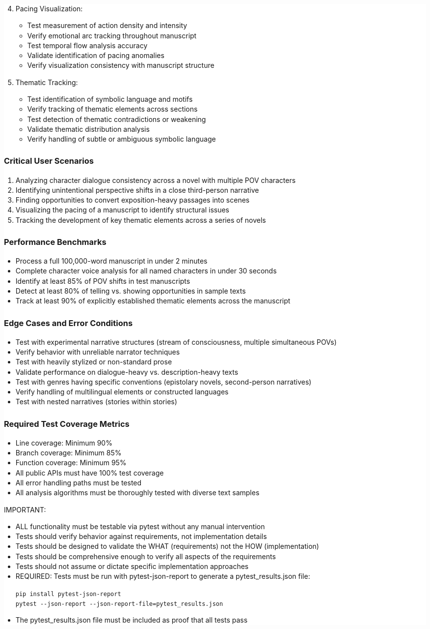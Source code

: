 4. Pacing Visualization:
   - Test measurement of action density and intensity
   - Verify emotional arc tracking throughout manuscript
   - Test temporal flow analysis accuracy
   - Validate identification of pacing anomalies
   - Verify visualization consistency with manuscript structure

5. Thematic Tracking:
   - Test identification of symbolic language and motifs
   - Verify tracking of thematic elements across sections
   - Test detection of thematic contradictions or weakening
   - Validate thematic distribution analysis
   - Verify handling of subtle or ambiguous symbolic language

### Critical User Scenarios

1. Analyzing character dialogue consistency across a novel with multiple POV characters
2. Identifying unintentional perspective shifts in a close third-person narrative
3. Finding opportunities to convert exposition-heavy passages into scenes
4. Visualizing the pacing of a manuscript to identify structural issues
5. Tracking the development of key thematic elements across a series of novels

### Performance Benchmarks

- Process a full 100,000-word manuscript in under 2 minutes
- Complete character voice analysis for all named characters in under 30 seconds
- Identify at least 85% of POV shifts in test manuscripts
- Detect at least 80% of telling vs. showing opportunities in sample texts
- Track at least 90% of explicitly established thematic elements across the manuscript

### Edge Cases and Error Conditions

- Test with experimental narrative structures (stream of consciousness, multiple simultaneous POVs)
- Verify behavior with unreliable narrator techniques
- Test with heavily stylized or non-standard prose
- Validate performance on dialogue-heavy vs. description-heavy texts
- Test with genres having specific conventions (epistolary novels, second-person narratives)
- Verify handling of multilingual elements or constructed languages
- Test with nested narratives (stories within stories)

### Required Test Coverage Metrics

- Line coverage: Minimum 90%
- Branch coverage: Minimum 85%
- Function coverage: Minimum 95%
- All public APIs must have 100% test coverage
- All error handling paths must be tested
- All analysis algorithms must be thoroughly tested with diverse text samples

IMPORTANT:
- ALL functionality must be testable via pytest without any manual intervention
- Tests should verify behavior against requirements, not implementation details
- Tests should be designed to validate the WHAT (requirements) not the HOW (implementation)
- Tests should be comprehensive enough to verify all aspects of the requirements
- Tests should not assume or dictate specific implementation approaches
- REQUIRED: Tests must be run with pytest-json-report to generate a pytest_results.json file:
  ```
  pip install pytest-json-report
  pytest --json-report --json-report-file=pytest_results.json
  ```
- The pytest_results.json file must be included as proof that all tests pass
